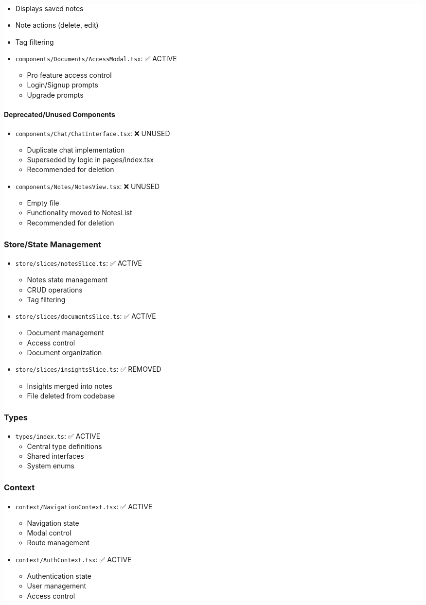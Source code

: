   - Displays saved notes
  - Note actions (delete, edit)
  - Tag filtering

- `components/Documents/AccessModal.tsx`: ✅ ACTIVE
  - Pro feature access control
  - Login/Signup prompts
  - Upgrade prompts

#### Deprecated/Unused Components

- `components/Chat/ChatInterface.tsx`: ❌ UNUSED

  - Duplicate chat implementation
  - Superseded by logic in pages/index.tsx
  - Recommended for deletion

- `components/Notes/NotesView.tsx`: ❌ UNUSED
  - Empty file
  - Functionality moved to NotesList
  - Recommended for deletion

### Store/State Management

- `store/slices/notesSlice.ts`: ✅ ACTIVE

  - Notes state management
  - CRUD operations
  - Tag filtering

- `store/slices/documentsSlice.ts`: ✅ ACTIVE

  - Document management
  - Access control
  - Document organization

- `store/slices/insightsSlice.ts`: ✅ REMOVED
  - Insights merged into notes
  - File deleted from codebase

### Types

- `types/index.ts`: ✅ ACTIVE
  - Central type definitions
  - Shared interfaces
  - System enums

### Context

- `context/NavigationContext.tsx`: ✅ ACTIVE

  - Navigation state
  - Modal control
  - Route management

- `context/AuthContext.tsx`: ✅ ACTIVE
  - Authentication state
  - User management
  - Access control
